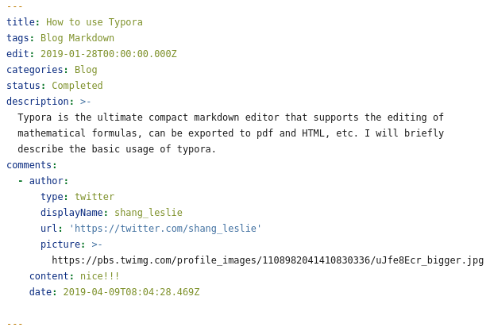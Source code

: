 ```yaml
---
title: How to use Typora
tags: Blog Markdown
edit: 2019-01-28T00:00:00.000Z
categories: Blog
status: Completed
description: >-
  Typora is the ultimate compact markdown editor that supports the editing of
  mathematical formulas, can be exported to pdf and HTML, etc. I will briefly
  describe the basic usage of typora.
comments:
  - author:
      type: twitter
      displayName: shang_leslie
      url: 'https://twitter.com/shang_leslie'
      picture: >-
        https://pbs.twimg.com/profile_images/1108982041410830336/uJfe8Ecr_bigger.jpg
    content: nice!!!
    date: 2019-04-09T08:04:28.469Z

---
```


<html>
<head>
<meta charset='UTF-8'><meta name='viewport' content='width=device-width initial-scale=1'>
<title>How to use Typora</title><link href='https://fonts.loli.net/css?family=Open+Sans:400italic,700italic,700,400&subset=latin,latin-ext' rel='stylesheet' type='text/css' /><style type='text/css'>html {overflow-x: initial !important;}:root { --bg-color:#ffffff; --text-color:#333333; --select-text-bg-color:#B5D6FC; --select-text-font-color:auto; --monospace:"Lucida Console",Consolas,"Courier",monospace; }
html { font-size: 14px; background-color: var(--bg-color); color: var(--text-color); font-family: "Helvetica Neue", Helvetica, Arial, sans-serif; -webkit-font-smoothing: antialiased; }
body { margin: 0px; padding: 0px; height: auto; bottom: 0px; top: 0px; left: 0px; right: 0px; font-size: 1rem; line-height: 1.42857; overflow-x: hidden; background: inherit; }
iframe { margin: auto; }
a.url { word-break: break-all; }
a:active, a:hover { outline: 0px; }
.in-text-selection, ::selection { text-shadow: none; background: var(--select-text-bg-color); color: var(--select-text-font-color); }
#write { margin: 0px auto; height: auto; width: inherit; word-break: normal; word-wrap: break-word; position: relative; white-space: normal; overflow-x: visible; padding-top: 40px; }
#write.first-line-indent p { text-indent: 2em; }
#write.first-line-indent li p, #write.first-line-indent p * { text-indent: 0px; }
#write.first-line-indent li { margin-left: 2em; }
.for-image #write { padding-left: 8px; padding-right: 8px; }
body.typora-export { padding-left: 30px; padding-right: 30px; }
.typora-export .footnote-line, .typora-export li, .typora-export p { white-space: pre-wrap; }
@media screen and (max-width: 500px) {
  body.typora-export { padding-left: 0px; padding-right: 0px; }
  .CodeMirror-sizer { margin-left: 0px !important; }
  .CodeMirror-gutters { display: none !important; }
}
#write li > figure:first-child { margin-top: -20px; }
#write ol, #write ul { position: relative; }
img { max-width: 100%; vertical-align: middle; }
button, input, select, textarea { color: inherit; font-style: inherit; font-variant: inherit; font-weight: inherit; font-stretch: inherit; font-size: inherit; line-height: inherit; font-family: inherit; }
input[type="checkbox"], input[type="radio"] { line-height: normal; padding: 0px; }
*, ::after, ::before { box-sizing: border-box; }
#write h1, #write h2, #write h3, #write h4, #write h5, #write h6, #write p, #write pre { width: inherit; }